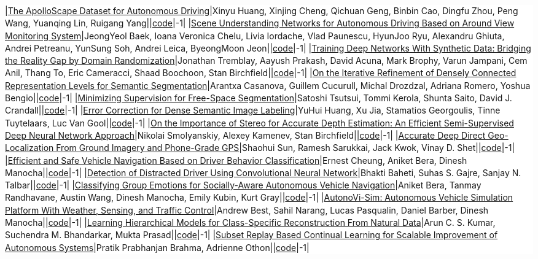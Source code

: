 |[The ApolloScape Dataset for Autonomous Driving](http://openaccess.thecvf.com/content_cvpr_2018_workshops/w14/html/Huang_The_ApolloScape_Dataset_CVPR_2018_paper.html)|Xinyu Huang, Xinjing Cheng, Qichuan Geng, Binbin Cao, Dingfu Zhou, Peng Wang, Yuanqing Lin, Ruigang Yang||[code](https://paperswithcode.com/search?q_meta=&q_type=&q=The+ApolloScape+Dataset+for+Autonomous+Driving)|-1|
|[Scene Understanding Networks for Autonomous Driving Based on Around View Monitoring System](http://openaccess.thecvf.com/content_cvpr_2018_workshops/w14/html/Baek_Scene_Understanding_Networks_CVPR_2018_paper.html)|JeongYeol Baek, Ioana Veronica Chelu, Livia Iordache, Vlad Paunescu, HyunJoo Ryu, Alexandru Ghiuta, Andrei Petreanu, YunSung Soh, Andrei Leica, ByeongMoon Jeon||[code](https://paperswithcode.com/search?q_meta=&q_type=&q=Scene+Understanding+Networks+for+Autonomous+Driving+Based+on+Around+View+Monitoring+System)|-1|
|[Training Deep Networks With Synthetic Data: Bridging the Reality Gap by Domain Randomization](http://openaccess.thecvf.com/content_cvpr_2018_workshops/w14/html/Tremblay_Training_Deep_Networks_CVPR_2018_paper.html)|Jonathan Tremblay, Aayush Prakash, David Acuna, Mark Brophy, Varun Jampani, Cem Anil, Thang To, Eric Cameracci, Shaad Boochoon, Stan Birchfield||[code](https://paperswithcode.com/search?q_meta=&q_type=&q=Training+Deep+Networks+With+Synthetic+Data:+Bridging+the+Reality+Gap+by+Domain+Randomization)|-1|
|[On the Iterative Refinement of Densely Connected Representation Levels for Semantic Segmentation](http://openaccess.thecvf.com/content_cvpr_2018_workshops/w14/html/Casanova_On_the_Iterative_CVPR_2018_paper.html)|Arantxa Casanova, Guillem Cucurull, Michal Drozdzal, Adriana Romero, Yoshua Bengio||[code](https://paperswithcode.com/search?q_meta=&q_type=&q=On+the+Iterative+Refinement+of+Densely+Connected+Representation+Levels+for+Semantic+Segmentation)|-1|
|[Minimizing Supervision for Free-Space Segmentation](http://openaccess.thecvf.com/content_cvpr_2018_workshops/w14/html/Tsutsui_Minimizing_Supervision_for_CVPR_2018_paper.html)|Satoshi Tsutsui, Tommi Kerola, Shunta Saito, David J. Crandall||[code](https://paperswithcode.com/search?q_meta=&q_type=&q=Minimizing+Supervision+for+Free-Space+Segmentation)|-1|
|[Error Correction for Dense Semantic Image Labeling](http://openaccess.thecvf.com/content_cvpr_2018_workshops/w14/html/Huang_Error_Correction_for_CVPR_2018_paper.html)|YuHui Huang, Xu Jia, Stamatios Georgoulis, Tinne Tuytelaars, Luc Van Gool||[code](https://paperswithcode.com/search?q_meta=&q_type=&q=Error+Correction+for+Dense+Semantic+Image+Labeling)|-1|
|[On the Importance of Stereo for Accurate Depth Estimation: An Efficient Semi-Supervised Deep Neural Network Approach](http://openaccess.thecvf.com/content_cvpr_2018_workshops/w14/html/Smolyanskiy_On_the_Importance_CVPR_2018_paper.html)|Nikolai Smolyanskiy, Alexey Kamenev, Stan Birchfield||[code](https://paperswithcode.com/search?q_meta=&q_type=&q=On+the+Importance+of+Stereo+for+Accurate+Depth+Estimation:+An+Efficient+Semi-Supervised+Deep+Neural+Network+Approach)|-1|
|[Accurate Deep Direct Geo-Localization From Ground Imagery and Phone-Grade GPS](http://openaccess.thecvf.com/content_cvpr_2018_workshops/w14/html/Sun_Accurate_Deep_Direct_CVPR_2018_paper.html)|Shaohui Sun, Ramesh Sarukkai, Jack Kwok, Vinay D. Shet||[code](https://paperswithcode.com/search?q_meta=&q_type=&q=Accurate+Deep+Direct+Geo-Localization+From+Ground+Imagery+and+Phone-Grade+GPS)|-1|
|[Efficient and Safe Vehicle Navigation Based on Driver Behavior Classification](http://openaccess.thecvf.com/content_cvpr_2018_workshops/w14/html/Cheung_Efficient_and_Safe_CVPR_2018_paper.html)|Ernest Cheung, Aniket Bera, Dinesh Manocha||[code](https://paperswithcode.com/search?q_meta=&q_type=&q=Efficient+and+Safe+Vehicle+Navigation+Based+on+Driver+Behavior+Classification)|-1|
|[Detection of Distracted Driver Using Convolutional Neural Network](http://openaccess.thecvf.com/content_cvpr_2018_workshops/w14/html/Baheti_Detection_of_Distracted_CVPR_2018_paper.html)|Bhakti Baheti, Suhas S. Gajre, Sanjay N. Talbar||[code](https://paperswithcode.com/search?q_meta=&q_type=&q=Detection+of+Distracted+Driver+Using+Convolutional+Neural+Network)|-1|
|[Classifying Group Emotions for Socially-Aware Autonomous Vehicle Navigation](http://openaccess.thecvf.com/content_cvpr_2018_workshops/w14/html/Bera_Classifying_Group_Emotions_CVPR_2018_paper.html)|Aniket Bera, Tanmay Randhavane, Austin Wang, Dinesh Manocha, Emily Kubin, Kurt Gray||[code](https://paperswithcode.com/search?q_meta=&q_type=&q=Classifying+Group+Emotions+for+Socially-Aware+Autonomous+Vehicle+Navigation)|-1|
|[AutonoVi-Sim: Autonomous Vehicle Simulation Platform With Weather, Sensing, and Traffic Control](http://openaccess.thecvf.com/content_cvpr_2018_workshops/w14/html/Best_AutonoVi-Sim_Autonomous_Vehicle_CVPR_2018_paper.html)|Andrew Best, Sahil Narang, Lucas Pasqualin, Daniel Barber, Dinesh Manocha||[code](https://paperswithcode.com/search?q_meta=&q_type=&q=AutonoVi-Sim:+Autonomous+Vehicle+Simulation+Platform+With+Weather,+Sensing,+and+Traffic+Control)|-1|
|[Learning Hierarchical Models for Class-Specific Reconstruction From Natural Data](http://openaccess.thecvf.com/content_cvpr_2018_workshops/w14/html/Kumar_Learning_Hierarchical_Models_CVPR_2018_paper.html)|Arun C. S. Kumar, Suchendra M. Bhandarkar, Mukta Prasad||[code](https://paperswithcode.com/search?q_meta=&q_type=&q=Learning+Hierarchical+Models+for+Class-Specific+Reconstruction+From+Natural+Data)|-1|
|[Subset Replay Based Continual Learning for Scalable Improvement of Autonomous Systems](http://openaccess.thecvf.com/content_cvpr_2018_workshops/w14/html/Brahma_Subset_Replay_Based_CVPR_2018_paper.html)|Pratik Prabhanjan Brahma, Adrienne Othon||[code](https://paperswithcode.com/search?q_meta=&q_type=&q=Subset+Replay+Based+Continual+Learning+for+Scalable+Improvement+of+Autonomous+Systems)|-1|